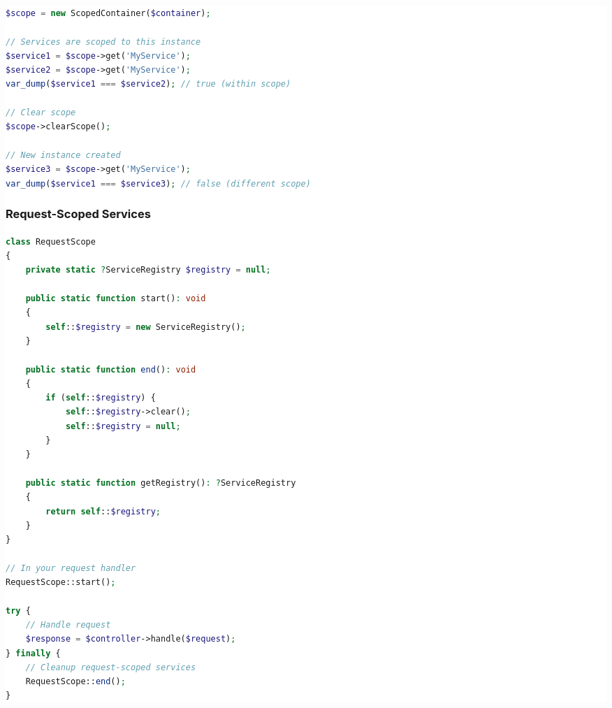 ```php
$scope = new ScopedContainer($container);

// Services are scoped to this instance
$service1 = $scope->get('MyService');
$service2 = $scope->get('MyService');
var_dump($service1 === $service2); // true (within scope)

// Clear scope
$scope->clearScope();

// New instance created
$service3 = $scope->get('MyService');
var_dump($service1 === $service3); // false (different scope)
```

### Request-Scoped Services

```php
class RequestScope
{
    private static ?ServiceRegistry $registry = null;
    
    public static function start(): void
    {
        self::$registry = new ServiceRegistry();
    }
    
    public static function end(): void
    {
        if (self::$registry) {
            self::$registry->clear();
            self::$registry = null;
        }
    }
    
    public static function getRegistry(): ?ServiceRegistry
    {
        return self::$registry;
    }
}

// In your request handler
RequestScope::start();

try {
    // Handle request
    $response = $controller->handle($request);
} finally {
    // Cleanup request-scoped services
    RequestScope::end();
}
```
